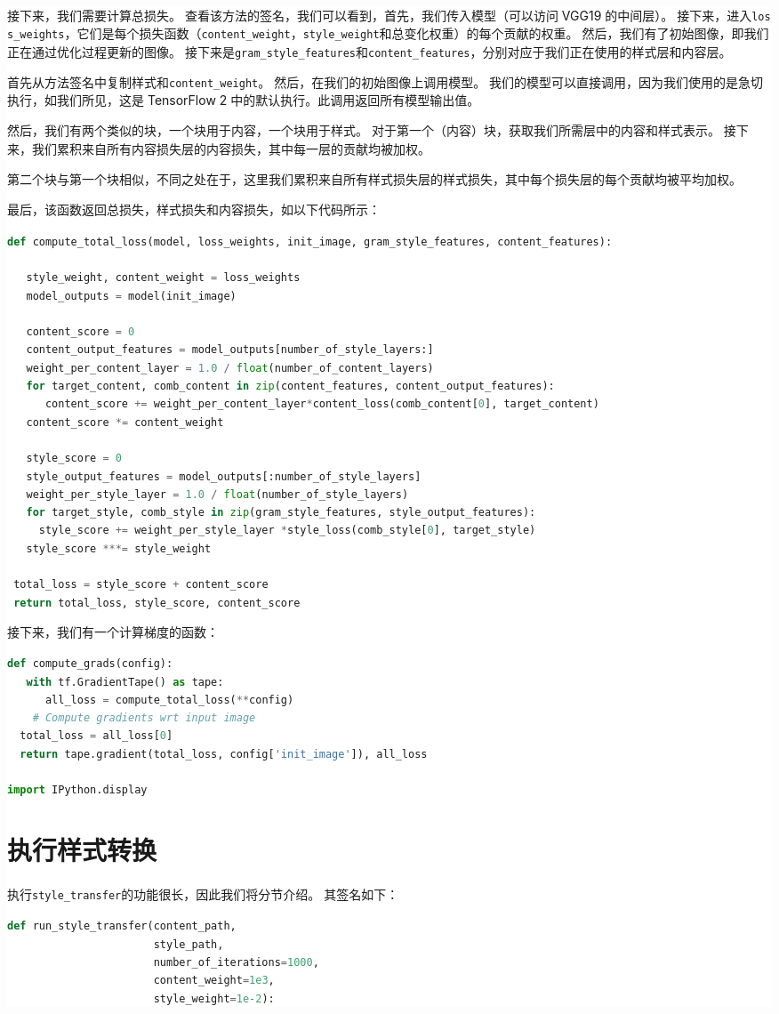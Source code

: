 接下来，我们需要计算总损失。 查看该方法的签名，我们可以看到，首先，我们传入模型（可以访问 VGG19 的中间层）。 接下来，进入`loss_weights`，它们是每个损失函数（`content_weight`，`style_weight`和总变化权重）的每个贡献的权重。 然后，我们有了初始图像，即我们正在通过优化过程更新的图像。 接下来是`gram_style_features`和`content_features`，分别对应于我们正在使用的样式层和内容层。

首先从方法签名中复制样式和`content_weight`。 然后，在我们的初始图像上调用模型。 我们的模型可以直接调用，因为我们使用的是急切执行，如我们所见，这是 TensorFlow 2 中的默认执行。此调用返回所有模型输出值。

然后，我们有两个类似的块，一个块用于内容，一个块用于样式。 对于第一个（内容）块，获取我们所需层中的内容和样式表示。 接下来，我们累积来自所有内容损失层的内容损失，其中每一层的贡献均被加权。

第二个块与第一个块相似，不同之处在于，这里我们累积来自所有样式损失层的样式损失，其中每个损失层的每个贡献均被平均加权。

最后，该函数返回总损失，样式损失和内容损失，如以下代码所示：

```py
def compute_total_loss(model, loss_weights, init_image, gram_style_features, content_features):

   style_weight, content_weight = loss_weights
   model_outputs = model(init_image)

   content_score = 0
   content_output_features = model_outputs[number_of_style_layers:] 
   weight_per_content_layer = 1.0 / float(number_of_content_layers)
   for target_content, comb_content in zip(content_features, content_output_features):
      content_score += weight_per_content_layer*content_loss(comb_content[0], target_content)
   content_score *= content_weight

   style_score = 0
   style_output_features = model_outputs[:number_of_style_layers]
   weight_per_style_layer = 1.0 / float(number_of_style_layers)
   for target_style, comb_style in zip(gram_style_features, style_output_features):
     style_score += weight_per_style_layer *style_loss(comb_style[0], target_style)
   style_score ***= style_weight

 total_loss = style_score + content_score
 return total_loss, style_score, content_score
```

接下来，我们有一个计算梯度的函数：

```py
def compute_grads(config):
   with tf.GradientTape() as tape: 
      all_loss = compute_total_loss(**config)
    # Compute gradients wrt input image
  total_loss = all_loss[0]
  return tape.gradient(total_loss, config['init_image']), all_loss

import IPython.display
```

# 执行样式转换

执行`style_transfer`的功能很长，因此我们将分节介绍。 其签名如下：

```py
def run_style_transfer(content_path,
                       style_path,
                       number_of_iterations=1000,
                       content_weight=1e3,
                       style_weight=1e-2):
```
